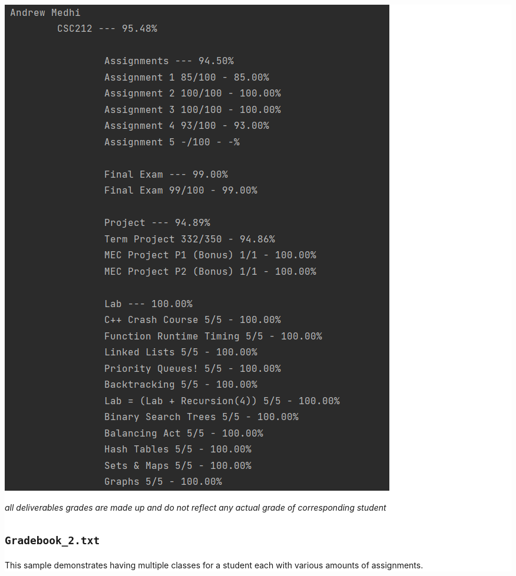 ![Image](images/gradebook4.png)

*all deliverables grades are made up and do not reflect any actual grade of corresponding student*

`Gradebook_2.txt`
-

This sample demonstrates having multiple classes for a student each with various amounts of assignments.
